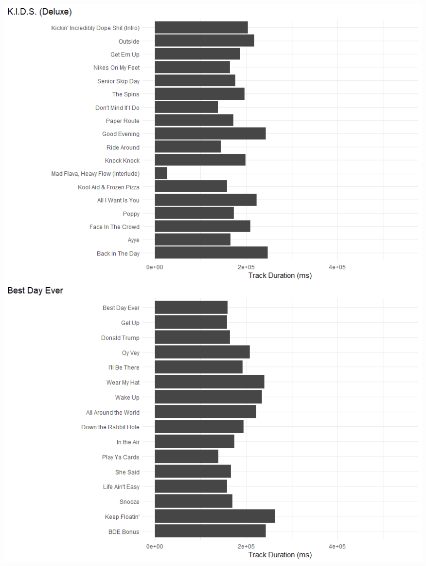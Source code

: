 <img src="/img/posts/mac-spotify/main_proj_files/figure-html/track-durations-by-album-1.png" style="display: block; margin: auto;" />
<img src="/img/posts/mac-spotify/main_proj_files/figure-html/track-durations-by-album-2.png" style="display: block; margin: auto;" />